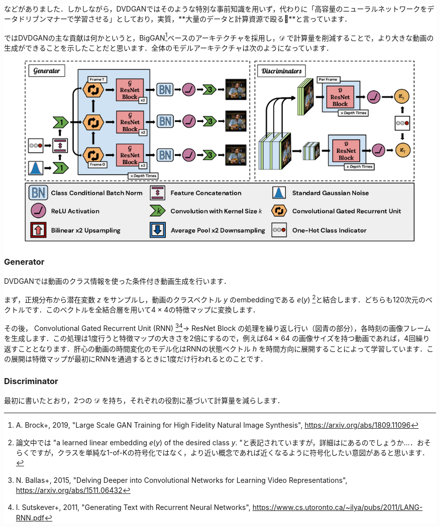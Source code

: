 
などがありました．しかしながら，DVDGANではそのような特別な事前知識を用いず，代わりに「高容量のニューラルネットワークをデータドリブンマナーで学習させる」としており，実質，**大量のデータと計算資源で殴る:punch:**と言っています．



ではDVDGANの主な貢献は何かというと，BigGAN[^biggan]ベースのアーキテクチャを採用し，$\mathcal{D}$ で計算量を削減することで，より大きな動画の生成ができることを示したことだと思います．全体のモデルアーキテクチャは次のようになっています．



<div style="text-align: center;">
  <figure>
    <img src="/images/2019/dvdgan/arch_legend.png" alt="mode architecture" width="100%">
	</figure>
</div>





### Generator

DVDGANでは動画のクラス情報を使った条件付き動画生成を行います．



まず，正規分布から潜在変数 $z$ をサンプルし，動画のクラスベクトル $y$ のembeddingである $e(y)$ [^emb]と結合します．どちらも120次元のベクトルです．このベクトルを全結合層を用いて$4\times4$の特徴マップに変換します．

その後， Convolutional Gated Recurrent Unit (RNN) [^conv-gru1][^conv-gru2]→ ResNet Block の処理を繰り返し行い（図青の部分），各時刻の画像フレームを生成します．この処理は1度行うと特徴マップの大きさを2倍にするので，例えば$64\times64$ の画像サイズを持つ動画であれば，4回繰り返すこととなります．肝心の動画の時間変化のモデル化はRNNの状態ベクトル $h$ を時間方向に展開することによって学習しています．この展開は特徴マップが最初にRNNを通過するときに1度だけ行われるとのことです．



### Discriminator

最初に書いたとおり，2つの $\mathcal{D}$ を持ち，それぞれの役割に基づいて計算量を減らします．


[^videogan]: C. Vondrick+, 2016, "Generating Videos with Scene Dynamics",  https://arxiv.org/abs/1609.02612
[^tgan]: M. Saito+, 2017, "Temporal Generative Adversarial Nets with Singular Value Clipping", https://arxiv.org/abs/1611.06624
[^ftgan]: K. Ohnishi+, 2018, "Hierarchical Video Generation from Orthogonal Information: Optical Flow and Texture", https://arxiv.org/abs/1711.09618
[^mocogan]: S. Tulyakov+, 2018, "MoCoGAN: Decomposing Motion and Content for Video Generation", https://arxiv.org/abs/1707.04993
[^biggan]: A. Brock+, 2019, "Large Scale GAN Training for High Fidelity Natural Image Synthesis", https://arxiv.org/abs/1809.11096
[^conv-gru1]: N. Ballas+, 2015, "Delving Deeper into Convolutional Networks for Learning Video Representations", https://arxiv.org/abs/1511.06432
[^conv-gru2]: I. Sutskever+, 2011, "Generating Text with Recurrent Neural Networks", https://www.cs.utoronto.ca/~ilya/pubs/2011/LANG-RNN.pdf
[^fid]: M. Heusel+, 2017, "GANs Trained by a Two Time-Scale Update Rule Converge to a Local Nash Equilibrium", https://arxiv.org/abs/1706.08500
[^is]: T. Salimans+, 2016, "Improved Techniques for Training GANs", https://arxiv.org/abs/1606.03498
[^tganv2]: M. Saito+, 2018, TGANv2: Efficient Training of Large Models for Video Generation with Multiple Subsampling Layers, https://arxiv.org/abs/1811.09245
[^interp]: GAN界隈では，2点の潜在ベクトルの内挿を線形補間などで行い，順にgeneratorで生成してその変化を観測することを指す．
[^ucf]: UCF101 - Action Recognition Data Set, https://www.crcv.ucf.edu/data/UCF101.php
[^kinetics]: Kinetics - DeepMind, https://deepmind.com/research/open-source/kinetics
[^trunc]: 正規分布の裾の方から取った潜在ベクトルは見た目や構造が崩れたサンプルになりやすいことから，そういった潜在ベクトルを棄却することで，多様性（diversity）を少々犠牲にしつつも本物らしさ（fidelity）を確保しようというテクニック．より正確には[^biggan]を参照．
[^emb]: 論文中では "a learned linear embedding $e(y)$ of the desired class $y$. "と表記されていますが，詳細は[^biggan]にあるのでしょうか…．おそらくですが，クラスを単純な1-of-Kの符号化ではなく，より近い概念であれば近くなるように符号化したい意図があると思います．
[^sn]: T. Miyato+, 2018, "Spectral Normalization for Generative Adversarial Networks", https://arxiv.org/abs/1802.05957
[^orth-init]: AM. Saxe+, 2013, "Exact solutions to the nonlinear dynamics of learning in deep linear neural networks ", https://arxiv.org/abs/1312.6120
[^prod-dis]: T. Miyato, 2018, "cGANs with Projection Discriminator", https://arxiv.org/abs/1802.05637
[^hinge1]: J. Hyun+, 2017, "Geometric GAN", https://arxiv.org/abs/1705.02894